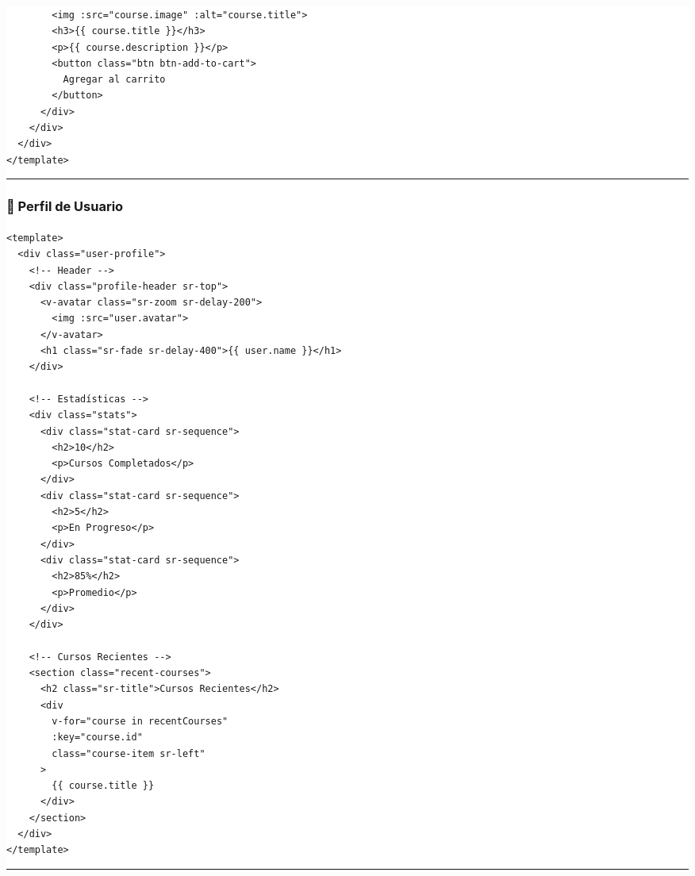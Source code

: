 ```vue
        <img :src="course.image" :alt="course.title">
        <h3>{{ course.title }}</h3>
        <p>{{ course.description }}</p>
        <button class="btn btn-add-to-cart">
          Agregar al carrito
        </button>
      </div>
    </div>
  </div>
</template>
```

---

### **👤 Perfil de Usuario**

```vue
<template>
  <div class="user-profile">
    <!-- Header -->
    <div class="profile-header sr-top">
      <v-avatar class="sr-zoom sr-delay-200">
        <img :src="user.avatar">
      </v-avatar>
      <h1 class="sr-fade sr-delay-400">{{ user.name }}</h1>
    </div>

    <!-- Estadísticas -->
    <div class="stats">
      <div class="stat-card sr-sequence">
        <h2>10</h2>
        <p>Cursos Completados</p>
      </div>
      <div class="stat-card sr-sequence">
        <h2>5</h2>
        <p>En Progreso</p>
      </div>
      <div class="stat-card sr-sequence">
        <h2>85%</h2>
        <p>Promedio</p>
      </div>
    </div>

    <!-- Cursos Recientes -->
    <section class="recent-courses">
      <h2 class="sr-title">Cursos Recientes</h2>
      <div 
        v-for="course in recentCourses" 
        :key="course.id"
        class="course-item sr-left"
      >
        {{ course.title }}
      </div>
    </section>
  </div>
</template>
```

---